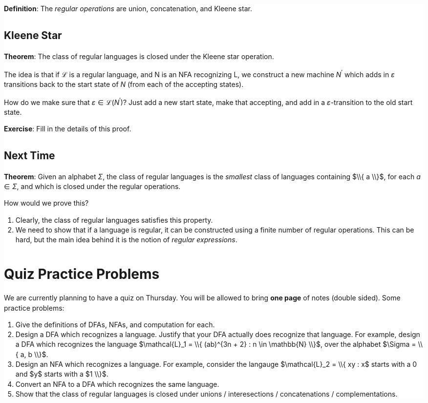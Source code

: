 **Definition**: The *regular operations* are union, concatenation, and Kleene star.

## Kleene Star

**Theorem**: The class of regular languages is closed under the Kleene star operation.

The idea is that if $\mathcal{L}$ is a regular language, and N is an NFA recognizing L, we construct a new machine $N^\prime$ which adds in $\varepsilon$ transitions back to the start state of $N$ (from each of the accepting states).

How do we make sure that $\varepsilon \in \mathcal{L}(N^\prime)$? Just add a new start state, make that accepting, and add in a $\varepsilon$-transition to the old start state.

**Exercise**: Fill in the details of this proof.

## Next Time

**Theorem**: Given an alphabet $\Sigma$, the class of regular languages is the *smallest* class of languages containing $\\{ a \\}$, for each $a \in \Sigma$, and which is closed under the regular operations.

How would we prove this?

1. Clearly, the class of regular languages satisfies this property.  
2. We need to show that if a language is regular, it can be constructed using a finite number of regular operations. This can be hard, but the main idea behind it is the notion of *regular expressions*.

# Quiz Practice Problems

We are currently planning to have a quiz on Thursday. You will be allowed to bring **one page** of notes (double sided). Some practice problems:

1. Give the definitions of DFAs, NFAs, and computation for each.  
2. Design a DFA which recognizes a language. Justify that your DFA actually does recognize that language. For example, design a DFA which recognizes the language $\mathcal{L}_1 = \\{ (ab)^{3n + 2} : n \in \mathbb{N} \\}$, over the alphabet $\Sigma = \\{ a, b \\}$.  
3. Design an NFA which recognizes a language. For example, consider the langauge $\mathcal{L}_2 = \\{ xy : x$ starts with a 0 and $y$ starts with a $1 \\}$.  
4. Convert an NFA to a DFA which recognizes the same language.  
5. Show that the class of regular languages is closed under unions / interesections / concatenations / complementations.  
